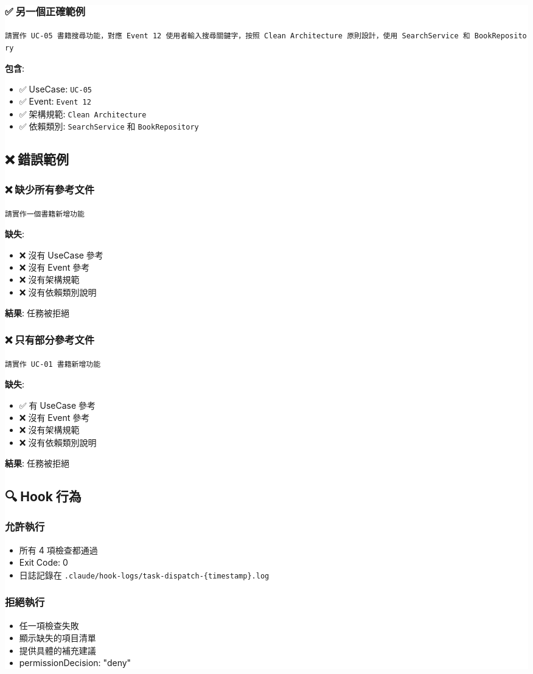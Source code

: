 ### ✅ 另一個正確範例

```text
請實作 UC-05 書籍搜尋功能，對應 Event 12 使用者輸入搜尋關鍵字，按照 Clean Architecture 原則設計，使用 SearchService 和 BookRepository
```

**包含**:
- ✅ UseCase: `UC-05`
- ✅ Event: `Event 12`
- ✅ 架構規範: `Clean Architecture`
- ✅ 依賴類別: `SearchService` 和 `BookRepository`

## ❌ 錯誤範例

### ❌ 缺少所有參考文件

```text
請實作一個書籍新增功能
```

**缺失**:
- ❌ 沒有 UseCase 參考
- ❌ 沒有 Event 參考
- ❌ 沒有架構規範
- ❌ 沒有依賴類別說明

**結果**: 任務被拒絕

### ❌ 只有部分參考文件

```text
請實作 UC-01 書籍新增功能
```

**缺失**:
- ✅ 有 UseCase 參考
- ❌ 沒有 Event 參考
- ❌ 沒有架構規範
- ❌ 沒有依賴類別說明

**結果**: 任務被拒絕

## 🔍 Hook 行為

### 允許執行
- 所有 4 項檢查都通過
- Exit Code: 0
- 日誌記錄在 `.claude/hook-logs/task-dispatch-{timestamp}.log`

### 拒絕執行
- 任一項檢查失敗
- 顯示缺失的項目清單
- 提供具體的補充建議
- permissionDecision: "deny"
